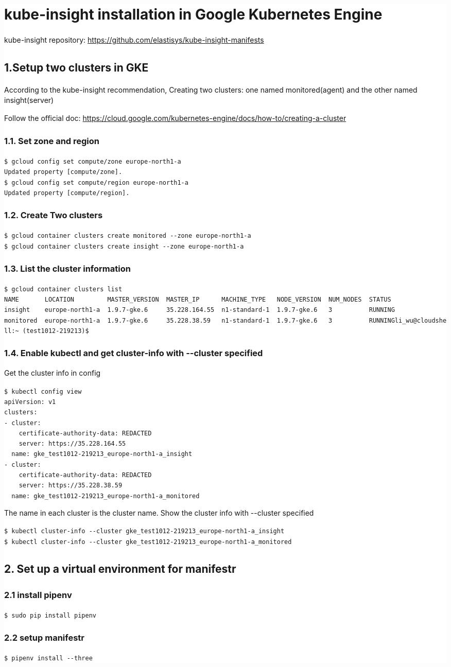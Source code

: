 # kube-insight installation in Google Kubernetes Engine

kube-insight repository:  https://github.com/elastisys/kube-insight-manifests
## 1.Setup two clusters in GKE
According to the kube-insight recommendation, Creating two clusters: one named monitored(agent) and the other named insight(server)

Follow the official doc:  https://cloud.google.com/kubernetes-engine/docs/how-to/creating-a-cluster
### 1.1. Set zone and region
```
$ gcloud config set compute/zone europe-north1-a
Updated property [compute/zone].
$ gcloud config set compute/region europe-north1-a
Updated property [compute/region].
```
### 1.2. Create Two clusters
```
$ gcloud container clusters create monitored --zone europe-north1-a
$ gcloud container clusters create insight --zone europe-north1-a
```
### 1.3. List the cluster information
```
$ gcloud container clusters list
NAME       LOCATION         MASTER_VERSION  MASTER_IP      MACHINE_TYPE   NODE_VERSION  NUM_NODES  STATUS
insight    europe-north1-a  1.9.7-gke.6     35.228.164.55  n1-standard-1  1.9.7-gke.6   3          RUNNING
monitored  europe-north1-a  1.9.7-gke.6     35.228.38.59   n1-standard-1  1.9.7-gke.6   3          RUNNINGli_wu@cloudshell:~ (test1012-219213)$
```
### 1.4. Enable kubectl and get cluster-info with --cluster specified
Get the cluster info in config
```
$ kubectl config view
apiVersion: v1
clusters:
- cluster:
    certificate-authority-data: REDACTED
    server: https://35.228.164.55
  name: gke_test1012-219213_europe-north1-a_insight
- cluster:
    certificate-authority-data: REDACTED
    server: https://35.228.38.59
  name: gke_test1012-219213_europe-north1-a_monitored
```
The name in each cluster is the cluster name. Show the cluster info with --cluster specified
```
$ kubectl cluster-info --cluster gke_test1012-219213_europe-north1-a_insight
$ kubectl cluster-info --cluster gke_test1012-219213_europe-north1-a_monitored
```
## 2. Set up a virtual environment for manifestr
### 2.1  install pipenv
```
$ sudo pip install pipenv
```
### 2.2 setup manifestr
```
$ pipenv install --three
```